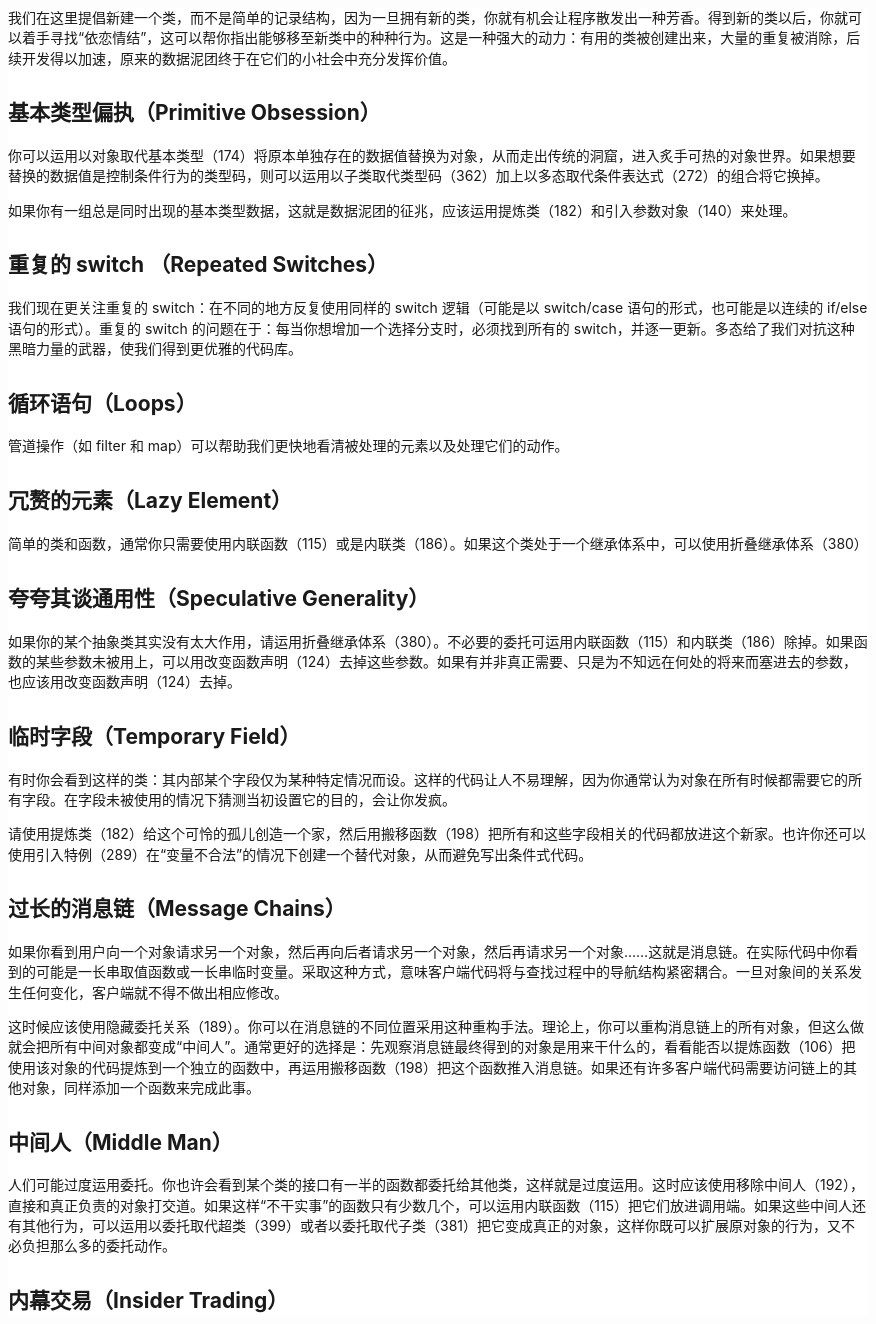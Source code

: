 我们在这里提倡新建一个类，而不是简单的记录结构，因为一旦拥有新的类，你就有机会让程序散发出一种芳香。得到新的类以后，你就可以着手寻找“依恋情结”，这可以帮你指出能够移至新类中的种种行为。这是一种强大的动力：有用的类被创建出来，大量的重复被消除，后续开发得以加速，原来的数据泥团终于在它们的小社会中充分发挥价值。

## 基本类型偏执（Primitive Obsession）

你可以运用以对象取代基本类型（174）将原本单独存在的数据值替换为对象，从而走出传统的洞窟，进入炙手可热的对象世界。如果想要替换的数据值是控制条件行为的类型码，则可以运用以子类取代类型码（362）加上以多态取代条件表达式（272）的组合将它换掉。

如果你有一组总是同时出现的基本类型数据，这就是数据泥团的征兆，应该运用提炼类（182）和引入参数对象（140）来处理。

## 重复的 switch （Repeated Switches）

我们现在更关注重复的 switch：在不同的地方反复使用同样的 switch 逻辑（可能是以 switch/case 语句的形式，也可能是以连续的 if/else 语句的形式）。重复的 switch 的问题在于：每当你想增加一个选择分支时，必须找到所有的 switch，并逐一更新。多态给了我们对抗这种黑暗力量的武器，使我们得到更优雅的代码库。


## 循环语句（Loops）

管道操作（如 filter 和 map）可以帮助我们更快地看清被处理的元素以及处理它们的动作。 

## 冗赘的元素（Lazy Element）

简单的类和函数，通常你只需要使用内联函数（115）或是内联类（186）。如果这个类处于一个继承体系中，可以使用折叠继承体系（380）

## 夸夸其谈通用性（Speculative Generality）

如果你的某个抽象类其实没有太大作用，请运用折叠继承体系（380）。不必要的委托可运用内联函数（115）和内联类（186）除掉。如果函数的某些参数未被用上，可以用改变函数声明（124）去掉这些参数。如果有并非真正需要、只是为不知远在何处的将来而塞进去的参数，也应该用改变函数声明（124）去掉。

## 临时字段（Temporary Field）

有时你会看到这样的类：其内部某个字段仅为某种特定情况而设。这样的代码让人不易理解，因为你通常认为对象在所有时候都需要它的所有字段。在字段未被使用的情况下猜测当初设置它的目的，会让你发疯。

请使用提炼类（182）给这个可怜的孤儿创造一个家，然后用搬移函数（198）把所有和这些字段相关的代码都放进这个新家。也许你还可以使用引入特例（289）在“变量不合法”的情况下创建一个替代对象，从而避免写出条件式代码。

## 过长的消息链（Message Chains）

如果你看到用户向一个对象请求另一个对象，然后再向后者请求另一个对象，然后再请求另一个对象……这就是消息链。在实际代码中你看到的可能是一长串取值函数或一长串临时变量。采取这种方式，意味客户端代码将与查找过程中的导航结构紧密耦合。一旦对象间的关系发生任何变化，客户端就不得不做出相应修改。

这时候应该使用隐藏委托关系（189）。你可以在消息链的不同位置采用这种重构手法。理论上，你可以重构消息链上的所有对象，但这么做就会把所有中间对象都变成“中间人”。通常更好的选择是：先观察消息链最终得到的对象是用来干什么的，看看能否以提炼函数（106）把使用该对象的代码提炼到一个独立的函数中，再运用搬移函数（198）把这个函数推入消息链。如果还有许多客户端代码需要访问链上的其他对象，同样添加一个函数来完成此事。

## 中间人（Middle Man）

人们可能过度运用委托。你也许会看到某个类的接口有一半的函数都委托给其他类，这样就是过度运用。这时应该使用移除中间人（192），直接和真正负责的对象打交道。如果这样“不干实事”的函数只有少数几个，可以运用内联函数（115）把它们放进调用端。如果这些中间人还有其他行为，可以运用以委托取代超类（399）或者以委托取代子类（381）把它变成真正的对象，这样你既可以扩展原对象的行为，又不必负担那么多的委托动作。

## 内幕交易（Insider Trading）
